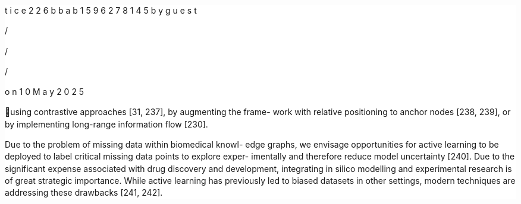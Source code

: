 t
i
c
e
2
2
6
b
b
a
b
1
5
9
6
2
7
8
1
4
5
b
y
g
u
e
s
t

/

/

/

o
n
1
0
M
a
y
2
0
2
5

using contrastive approaches [31, 237], by augmenting the frame-
work with relative positioning to anchor nodes [238, 239], or by
implementing long-range information flow [230].

Due to the problem of missing data within biomedical knowl-
edge graphs, we envisage opportunities for active learning to be
deployed to label critical missing data points to explore exper-
imentally and therefore reduce model uncertainty [240]. Due
to the significant expense associated with drug discovery and
development, integrating in silico modelling and experimental
research is of great strategic importance. While active learning
has previously led to biased datasets in other settings, modern
techniques are addressing these drawbacks [241, 242].
